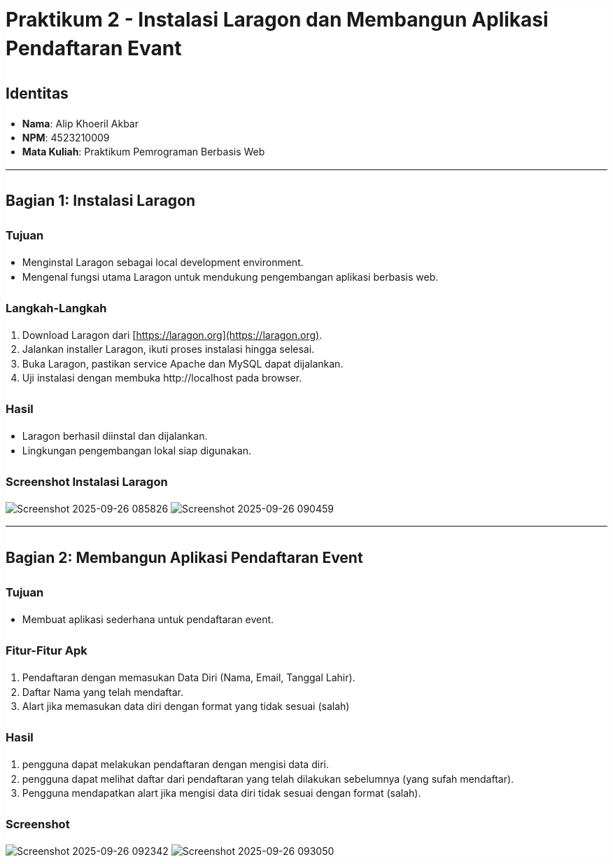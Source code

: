 # Praktikum 2 - Instalasi Laragon dan Membangun Aplikasi Pendaftaran Evant

## Identitas
- **Nama**: Alip Khoeril Akbar  
- **NPM**: 4523210009  
- **Mata Kuliah**: Praktikum Pemrograman Berbasis Web  

---

## Bagian 1: Instalasi Laragon
### Tujuan
- Menginstal Laragon sebagai local development environment.
- Mengenal fungsi utama Laragon untuk mendukung pengembangan aplikasi berbasis web.

### Langkah-Langkah
1. Download Laragon dari [https://laragon.org](https://laragon.org).
2. Jalankan installer Laragon, ikuti proses instalasi hingga selesai.
3. Buka Laragon, pastikan service Apache dan MySQL dapat dijalankan.
4. Uji instalasi dengan membuka http://localhost pada browser.

### Hasil
- Laragon berhasil diinstal dan dijalankan.
- Lingkungan pengembangan lokal siap digunakan.

### Screenshot Instalasi Laragon
<img width="1920" height="1080" alt="Screenshot 2025-09-26 085826" src="https://github.com/user-attachments/assets/a5fa58a4-b8bd-4ed2-9188-bbb8b89029ae" />
<img width="1920" height="1080" alt="Screenshot 2025-09-26 090459" src="https://github.com/user-attachments/assets/74da6f8c-8ee6-41de-9c22-94da4736c8e6" />

---

## Bagian 2: Membangun Aplikasi Pendaftaran Event
### Tujuan
- Membuat aplikasi sederhana untuk pendaftaran event.

### Fitur-Fitur Apk
1. Pendaftaran dengan memasukan Data Diri (Nama, Email, Tanggal Lahir).
2. Daftar Nama yang telah mendaftar.
3. Alart jika memasukan data diri dengan format yang tidak sesuai (salah)

### Hasil 
1. pengguna dapat melakukan pendaftaran dengan mengisi data diri.
2. pengguna dapat melihat daftar dari pendaftaran yang telah dilakukan sebelumnya (yang sufah mendaftar).
3. Pengguna mendapatkan alart jika mengisi data diri tidak sesuai dengan format (salah).

### Screenshot
<img width="1920" height="1080" alt="Screenshot 2025-09-26 092342" src="https://github.com/user-attachments/assets/7d4b9280-8e25-47c1-913c-c203e998914d" />
<img width="1920" height="1080" alt="Screenshot 2025-09-26 093050" src="https://github.com/user-attachments/assets/11678742-4e60-4f2d-a81f-33a535838164" />

